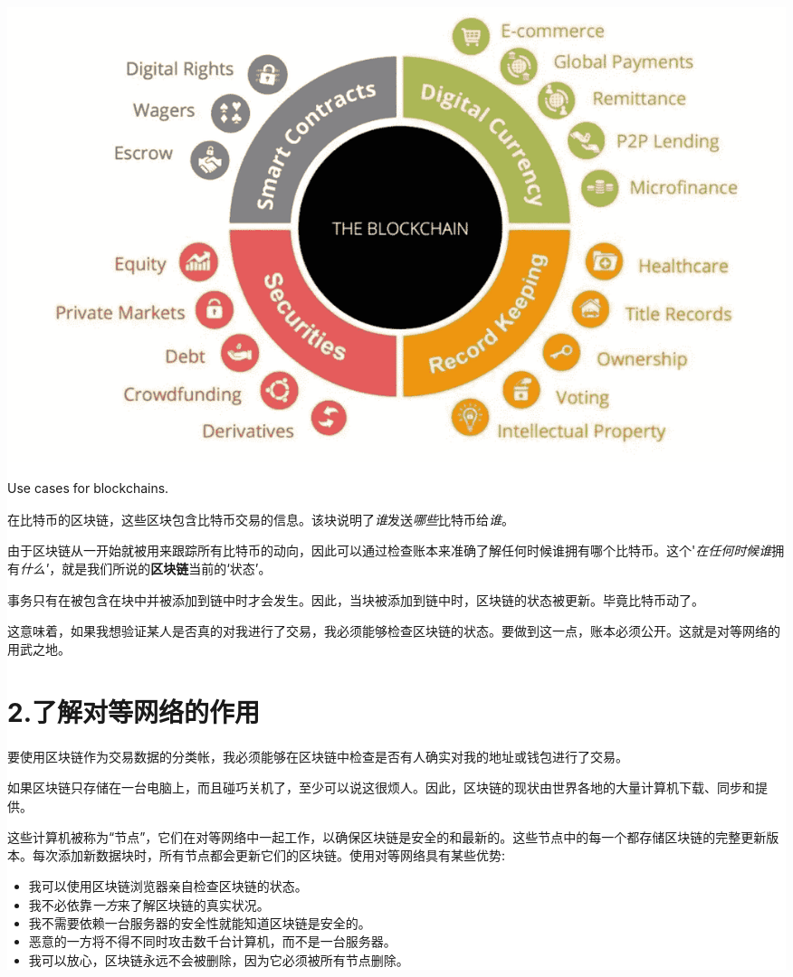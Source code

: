 ![](img/20acec93e3583c4f5c391ce300b28399.png)

Use cases for blockchains.

在比特币的区块链，这些区块包含比特币交易的信息。该块说明了*谁*发送*哪些*比特币给*谁*。

由于区块链从一开始就被用来跟踪所有比特币的动向，因此可以通过检查账本来准确了解任何时候谁拥有哪个比特币。这个'*在任何时候谁*拥有*什么'*，就是我们所说的**区块链**当前的‘状态’。

事务只有在被包含在块中并被添加到链中时才会发生。因此，当块被添加到链中时，区块链的状态被更新。毕竟比特币动了。

这意味着，如果我想验证某人是否真的对我进行了交易，我必须能够检查区块链的状态。要做到这一点，账本必须公开。这就是对等网络的用武之地。

# 2.了解对等网络的作用

要使用区块链作为交易数据的分类帐，我必须能够在区块链中检查是否有人确实对我的地址或钱包进行了交易。

如果区块链只存储在一台电脑上，而且碰巧关机了，至少可以说这很烦人。因此，区块链的现状由世界各地的大量计算机下载、同步和提供。

这些计算机被称为“节点”，它们在对等网络中一起工作，以确保区块链是安全的和最新的。这些节点中的每一个都存储区块链的完整更新版本。每次添加新数据块时，所有节点都会更新它们的区块链。使用对等网络具有某些优势:

*   我可以使用区块链浏览器亲自检查区块链的状态。
*   我不必依靠*一方*来了解区块链的真实状况。
*   我不需要依赖一台服务器的安全性就能知道区块链是安全的。
*   恶意的一方将不得不同时攻击数千台计算机，而不是一台服务器。
*   我可以放心，区块链永远不会被删除，因为它必须被所有节点删除。
